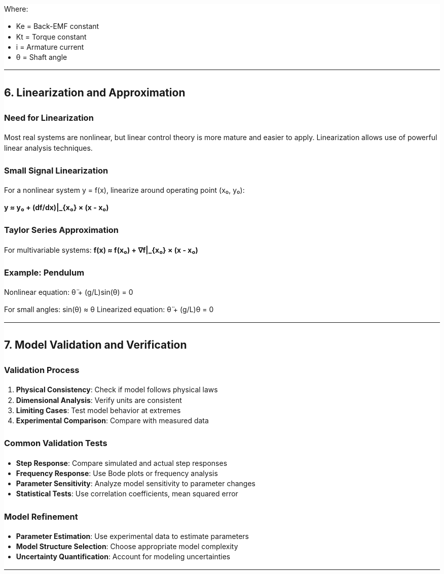 Where:
- Ke = Back-EMF constant
- Kt = Torque constant
- i = Armature current
- θ = Shaft angle

---

## 6. Linearization and Approximation

### Need for Linearization
Most real systems are nonlinear, but linear control theory is more mature and easier to apply. Linearization allows use of powerful linear analysis techniques.

### Small Signal Linearization
For a nonlinear system y = f(x), linearize around operating point (x₀, y₀):

**y ≈ y₀ + (df/dx)|_{x₀} × (x - x₀)**

### Taylor Series Approximation
For multivariable systems:
**f(x) ≈ f(x₀) + ∇f|_{x₀} × (x - x₀)**

### Example: Pendulum
Nonlinear equation: θ̈ + (g/L)sin(θ) = 0

For small angles: sin(θ) ≈ θ
Linearized equation: θ̈ + (g/L)θ = 0

---

## 7. Model Validation and Verification

### Validation Process
1. **Physical Consistency**: Check if model follows physical laws
2. **Dimensional Analysis**: Verify units are consistent
3. **Limiting Cases**: Test model behavior at extremes
4. **Experimental Comparison**: Compare with measured data

### Common Validation Tests
- **Step Response**: Compare simulated and actual step responses
- **Frequency Response**: Use Bode plots or frequency analysis
- **Parameter Sensitivity**: Analyze model sensitivity to parameter changes
- **Statistical Tests**: Use correlation coefficients, mean squared error

### Model Refinement
- **Parameter Estimation**: Use experimental data to estimate parameters
- **Model Structure Selection**: Choose appropriate model complexity
- **Uncertainty Quantification**: Account for modeling uncertainties

---